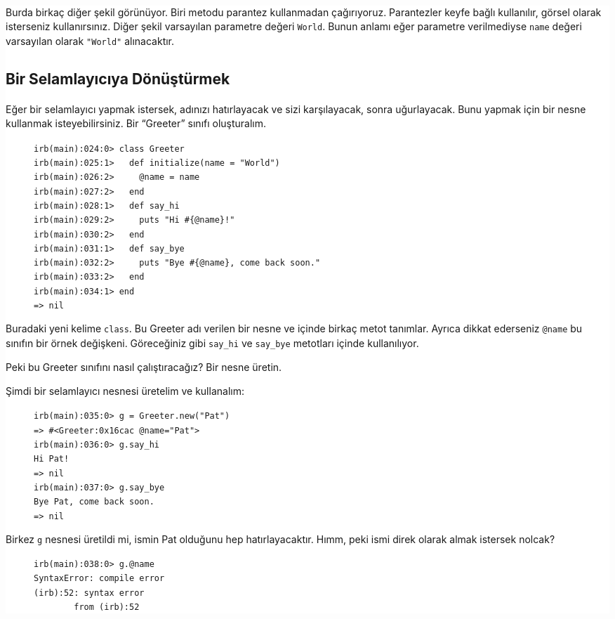 <p>Burda birkaç diğer şekil görünüyor. Biri metodu parantez kullanmadan
çağırıyoruz. Parantezler keyfe bağlı kullanılır, görsel olarak isterseniz
kullanırsınız. Diğer şekil varsayılan parametre değeri <code>World</code>. Bunun
anlamı eğer parametre verilmediyse <code>name</code> değeri varsayılan olarak
<code>"World"</code> alınacaktır.</p>

<h2>Bir Selamlayıcıya Dönüştürmek</h2>

<p>Eğer bir selamlayıcı yapmak istersek, adınızı hatırlayacak ve sizi
karşılayacak, sonra uğurlayacak. Bunu yapmak için bir nesne kullanmak
isteyebilirsiniz. Bir “Greeter” sınıfı oluşturalım.</p>

<figure class="highlight"><pre><code class="language-irb" data-lang="irb">irb(main):024:0&gt; class Greeter
irb(main):025:1&gt;   def initialize(name = "World")
irb(main):026:2&gt;     @name = name
irb(main):027:2&gt;   end
irb(main):028:1&gt;   def say_hi
irb(main):029:2&gt;     puts "Hi #{@name}!"
irb(main):030:2&gt;   end
irb(main):031:1&gt;   def say_bye
irb(main):032:2&gt;     puts "Bye #{@name}, come back soon."
irb(main):033:2&gt;   end
irb(main):034:1&gt; end
=&gt; nil</code></pre></figure>

<p>Buradaki yeni kelime <code>class</code>. Bu Greeter adı verilen bir nesne ve içinde
birkaç metot tanımlar. Ayrıca dikkat ederseniz <code>@name</code> bu sınıfın bir
örnek değişkeni. Göreceğiniz gibi <code>say_hi</code> ve <code>say_bye</code> metotları
içinde kullanılıyor.</p>

<p>Peki bu Greeter sınıfını nasıl çalıştıracağız? Bir nesne
üretin.</p>


<div id="content">
    <p>Şimdi bir selamlayıcı nesnesi üretelim ve kullanalım:</p>

<figure class="highlight"><pre><code class="language-irb" data-lang="irb">irb(main):035:0&gt; g = Greeter.new("Pat")
=&gt; #&lt;Greeter:0x16cac @name="Pat"&gt;
irb(main):036:0&gt; g.say_hi
Hi Pat!
=&gt; nil
irb(main):037:0&gt; g.say_bye
Bye Pat, come back soon.
=&gt; nil</code></pre></figure>

<p>Birkez <code>g</code> nesnesi üretildi mi, ismin Pat olduğunu hep hatırlayacaktır.
Hımm, peki ismi direk olarak almak istersek nolcak?</p>

<figure class="highlight"><pre><code class="language-irb" data-lang="irb">irb(main):038:0&gt; g.@name
SyntaxError: compile error
(irb):52: syntax error
        from (irb):52</code></pre></figure>
